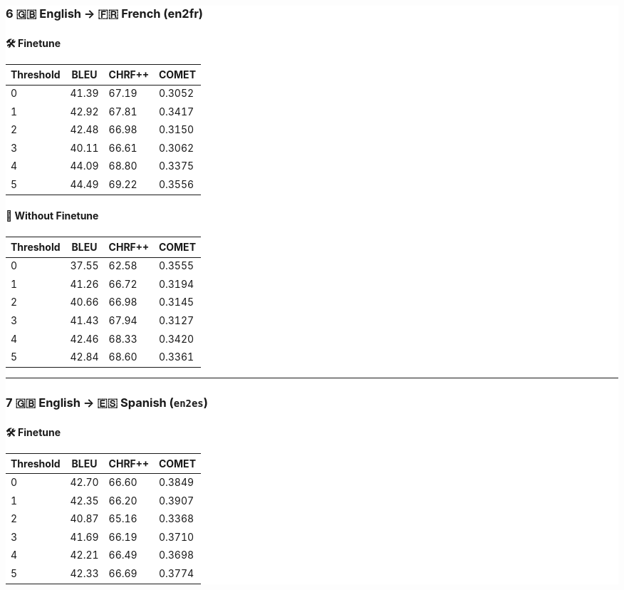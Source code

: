 
### 6 🇬🇧 English → 🇫🇷 French (en2fr)

#### 🛠 Finetune

| Threshold | BLEU  | CHRF++ | COMET  |
|-----------|--------|--------|--------|
| 0         | 41.39 | 67.19  | 0.3052 |
| 1         | 42.92 | 67.81  | 0.3417 |
| 2         | 42.48 | 66.98  | 0.3150 |
| 3         | 40.11 | 66.61  | 0.3062 |
| 4         | 44.09 | 68.80  | 0.3375 |
| 5         | 44.49 | 69.22  | 0.3556 |

#### 🚫 Without Finetune

| Threshold | BLEU  | CHRF++ | COMET  |
|-----------|--------|--------|--------|
| 0         | 37.55 | 62.58  | 0.3555 |
| 1         | 41.26 | 66.72  | 0.3194 |
| 2         | 40.66 | 66.98  | 0.3145 |
| 3         | 41.43 | 67.94  | 0.3127 |
| 4         | 42.46 | 68.33  | 0.3420 |
| 5         | 42.84 | 68.60  | 0.3361 |

---

### 7 🇬🇧 English → 🇪🇸 Spanish (`en2es`)

#### 🛠 Finetune

| Threshold | BLEU  | CHRF++ | COMET  |
|-----------|--------|--------|--------|
| 0         | 42.70 | 66.60  | 0.3849 |
| 1         | 42.35 | 66.20  | 0.3907 |
| 2         | 40.87 | 65.16  | 0.3368 |
| 3         | 41.69 | 66.19  | 0.3710 |
| 4         | 42.21 | 66.49  | 0.3698 |
| 5         | 42.33 | 66.69  | 0.3774 |
